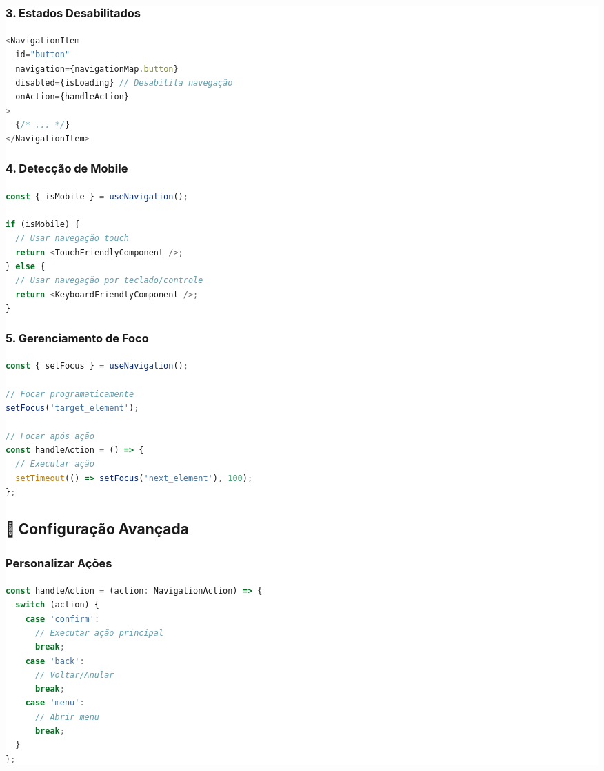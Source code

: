 ### 3. Estados Desabilitados
```typescript
<NavigationItem
  id="button"
  navigation={navigationMap.button}
  disabled={isLoading} // Desabilita navegação
  onAction={handleAction}
>
  {/* ... */}
</NavigationItem>
```

### 4. Detecção de Mobile
```typescript
const { isMobile } = useNavigation();

if (isMobile) {
  // Usar navegação touch
  return <TouchFriendlyComponent />;
} else {
  // Usar navegação por teclado/controle
  return <KeyboardFriendlyComponent />;
}
```

### 5. Gerenciamento de Foco
```typescript
const { setFocus } = useNavigation();

// Focar programaticamente
setFocus('target_element');

// Focar após ação
const handleAction = () => {
  // Executar ação
  setTimeout(() => setFocus('next_element'), 100);
};
```

## 🔧 Configuração Avançada

### Personalizar Ações
```typescript
const handleAction = (action: NavigationAction) => {
  switch (action) {
    case 'confirm':
      // Executar ação principal
      break;
    case 'back':
      // Voltar/Anular
      break;
    case 'menu':
      // Abrir menu
      break;
  }
};
```
